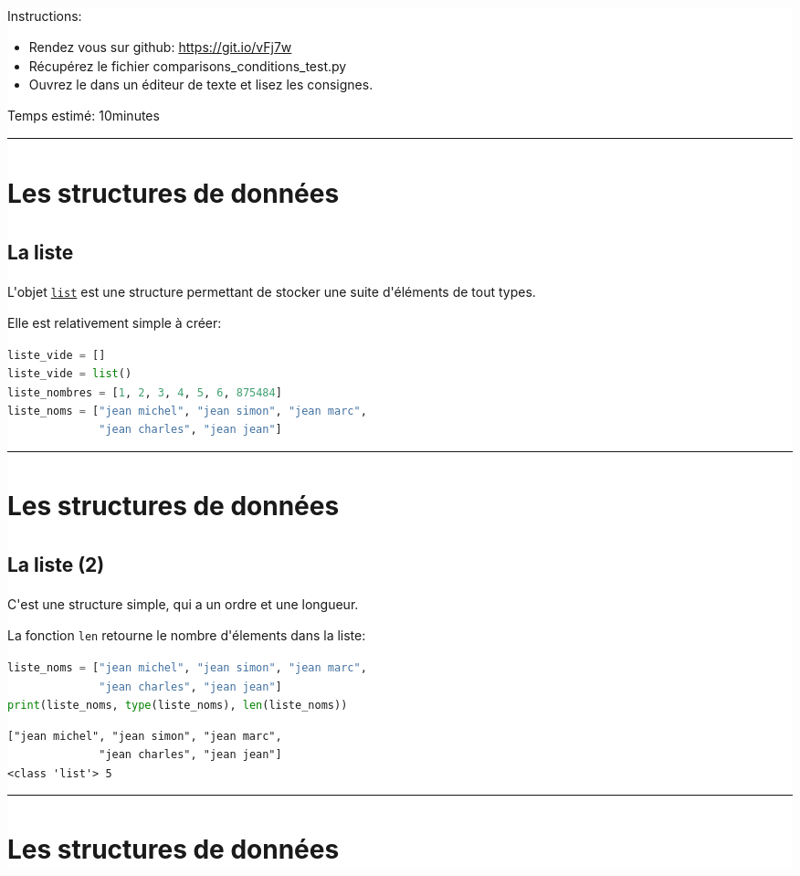 Instructions:
- Rendez vous sur github: https://git.io/vFj7w
- Récupérez le fichier comparisons_conditions_test.py
- Ouvrez le dans un éditeur de texte et lisez les consignes.

Temps estimé: 10minutes

---

# Les structures de données

## La liste

L'objet [`list`](https://docs.python.org/3/tutorial/datastructures.html#more-on-lists) est une structure permettant de stocker une suite d'éléments de tout types.

Elle est relativement simple à créer:

````python
liste_vide = []
liste_vide = list()
liste_nombres = [1, 2, 3, 4, 5, 6, 875484]
liste_noms = ["jean michel", "jean simon", "jean marc",
              "jean charles", "jean jean"]
````

---

# Les structures de données

## La liste (2)

C'est une structure simple, qui a un ordre et une longueur.

La fonction `len` retourne le nombre d'élements dans la liste:

````python
liste_noms = ["jean michel", "jean simon", "jean marc",
              "jean charles", "jean jean"]
print(liste_noms, type(liste_noms), len(liste_noms))
````

````
["jean michel", "jean simon", "jean marc",
              "jean charles", "jean jean"]
<class 'list'> 5
````

---

# Les structures de données
